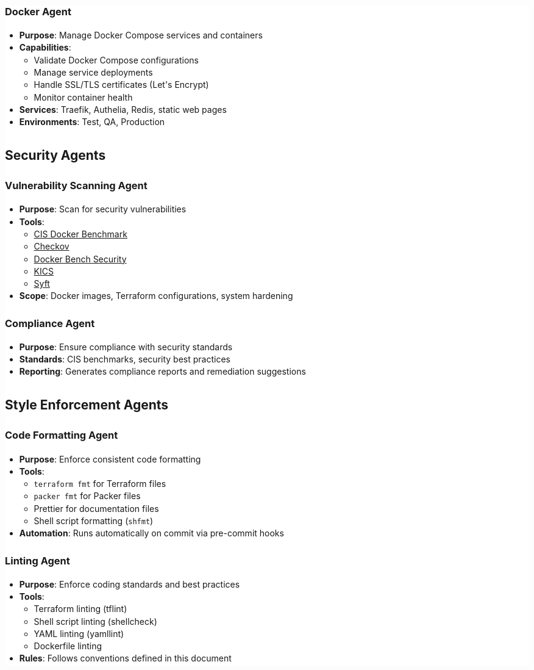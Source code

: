 ### Docker Agent

- **Purpose**: Manage Docker Compose services and containers
- **Capabilities**:
  - Validate Docker Compose configurations
  - Manage service deployments
  - Handle SSL/TLS certificates (Let's Encrypt)
  - Monitor container health
- **Services**: Traefik, Authelia, Redis, static web pages
- **Environments**: Test, QA, Production

## Security Agents

### Vulnerability Scanning Agent

- **Purpose**: Scan for security vulnerabilities
- **Tools**:
  - [CIS Docker Benchmark](https://github.com/dev-sec/cis-docker-benchmark)
  - [Checkov](https://github.com/bridgecrewio/checkov)
  - [Docker Bench Security](https://github.com/docker/docker-bench-security)
  - [KICS](https://github.com/checkmarx/kics)
  - [Syft](https://github.com/anchore/syft)
- **Scope**: Docker images, Terraform configurations, system hardening

### Compliance Agent

- **Purpose**: Ensure compliance with security standards
- **Standards**: CIS benchmarks, security best practices
- **Reporting**: Generates compliance reports and remediation suggestions

## Style Enforcement Agents

### Code Formatting Agent

- **Purpose**: Enforce consistent code formatting
- **Tools**:
  - `terraform fmt` for Terraform files
  - `packer fmt` for Packer files
  - Prettier for documentation files
  - Shell script formatting (`shfmt`)
- **Automation**: Runs automatically on commit via pre-commit hooks

### Linting Agent

- **Purpose**: Enforce coding standards and best practices
- **Tools**:
  - Terraform linting (tflint)
  - Shell script linting (shellcheck)
  - YAML linting (yamllint)
  - Dockerfile linting
- **Rules**: Follows conventions defined in this document
